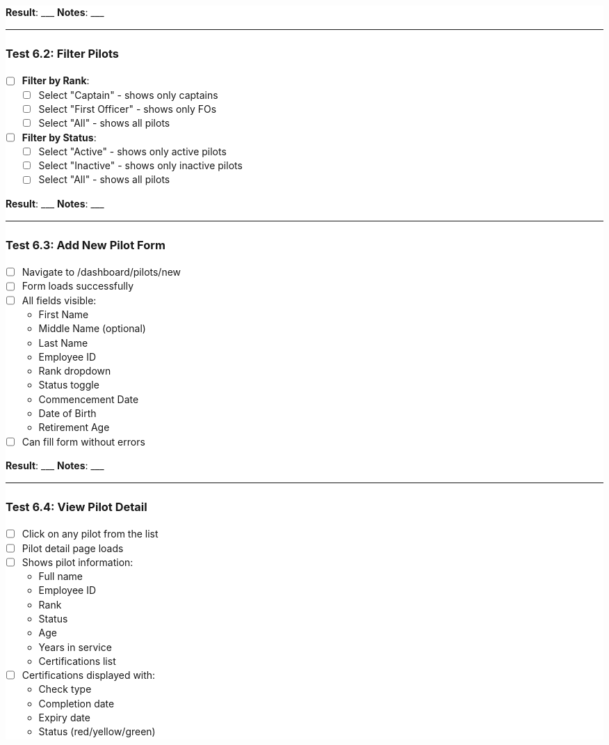**Result**: ___
**Notes**: ___

---

### Test 6.2: Filter Pilots
- [ ] **Filter by Rank**:
  - [ ] Select "Captain" - shows only captains
  - [ ] Select "First Officer" - shows only FOs
  - [ ] Select "All" - shows all pilots
- [ ] **Filter by Status**:
  - [ ] Select "Active" - shows only active pilots
  - [ ] Select "Inactive" - shows only inactive pilots
  - [ ] Select "All" - shows all pilots

**Result**: ___
**Notes**: ___

---

### Test 6.3: Add New Pilot Form
- [ ] Navigate to /dashboard/pilots/new
- [ ] Form loads successfully
- [ ] All fields visible:
  - First Name
  - Middle Name (optional)
  - Last Name
  - Employee ID
  - Rank dropdown
  - Status toggle
  - Commencement Date
  - Date of Birth
  - Retirement Age
- [ ] Can fill form without errors

**Result**: ___
**Notes**: ___

---

### Test 6.4: View Pilot Detail
- [ ] Click on any pilot from the list
- [ ] Pilot detail page loads
- [ ] Shows pilot information:
  - Full name
  - Employee ID
  - Rank
  - Status
  - Age
  - Years in service
  - Certifications list
- [ ] Certifications displayed with:
  - Check type
  - Completion date
  - Expiry date
  - Status (red/yellow/green)
